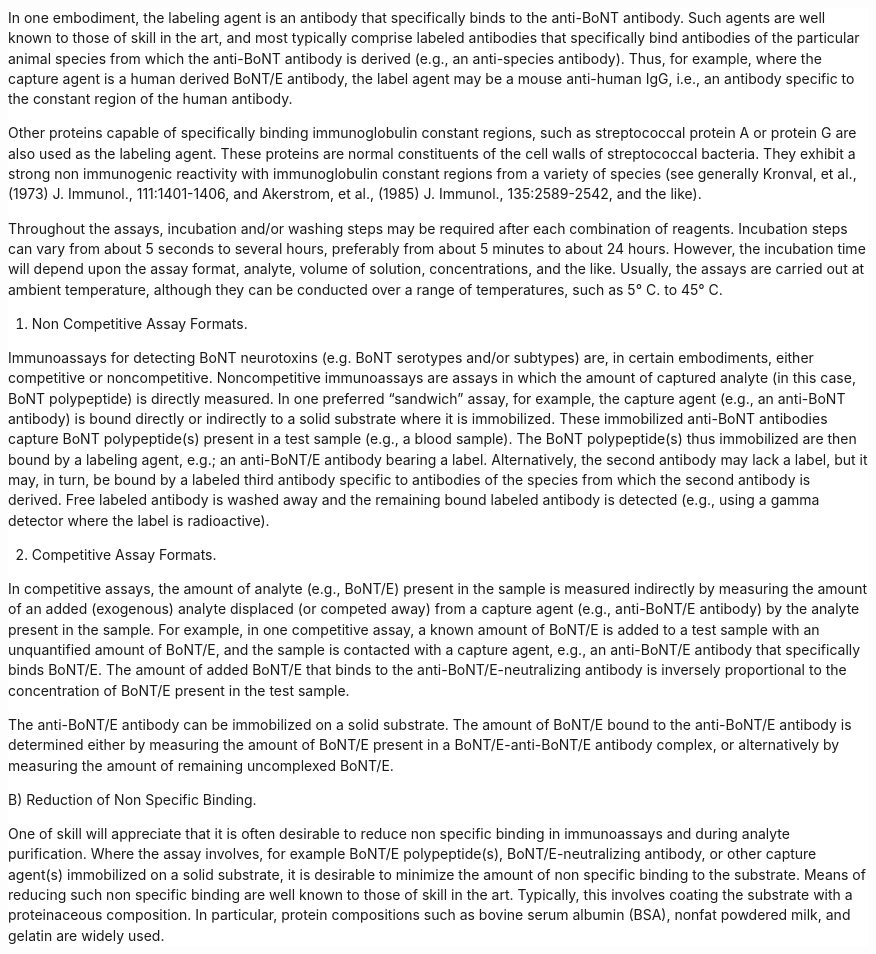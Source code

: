 In one embodiment, the labeling agent is an antibody that specifically binds to the anti-BoNT antibody. Such agents are well known to those of skill in the art, and most typically comprise labeled antibodies that specifically bind antibodies of the particular animal species from which the anti-BoNT antibody is derived (e.g., an anti-species antibody). Thus, for example, where the capture agent is a human derived BoNT/E antibody, the label agent may be a mouse anti-human IgG, i.e., an antibody specific to the constant region of the human antibody.

Other proteins capable of specifically binding immunoglobulin constant regions, such as streptococcal protein A or protein G are also used as the labeling agent. These proteins are normal constituents of the cell walls of streptococcal bacteria. They exhibit a strong non immunogenic reactivity with immunoglobulin constant regions from a variety of species (see generally Kronval, et al., (1973) J. Immunol., 111:1401-1406, and Akerstrom, et al., (1985) J. Immunol., 135:2589-2542, and the like).

Throughout the assays, incubation and/or washing steps may be required after each combination of reagents. Incubation steps can vary from about 5 seconds to several hours, preferably from about 5 minutes to about 24 hours. However, the incubation time will depend upon the assay format, analyte, volume of solution, concentrations, and the like. Usually, the assays are carried out at ambient temperature, although they can be conducted over a range of temperatures, such as 5° C. to 45° C.

1) Non Competitive Assay Formats.

Immunoassays for detecting BoNT neurotoxins (e.g. BoNT serotypes and/or subtypes) are, in certain embodiments, either competitive or noncompetitive. Noncompetitive immunoassays are assays in which the amount of captured analyte (in this case, BoNT polypeptide) is directly measured. In one preferred “sandwich” assay, for example, the capture agent (e.g., an anti-BoNT antibody) is bound directly or indirectly to a solid substrate where it is immobilized. These immobilized anti-BoNT antibodies capture BoNT polypeptide(s) present in a test sample (e.g., a blood sample). The BoNT polypeptide(s) thus immobilized are then bound by a labeling agent, e.g.; an anti-BoNT/E antibody bearing a label. Alternatively, the second antibody may lack a label, but it may, in turn, be bound by a labeled third antibody specific to antibodies of the species from which the second antibody is derived. Free labeled antibody is washed away and the remaining bound labeled antibody is detected (e.g., using a gamma detector where the label is radioactive).

2) Competitive Assay Formats.

In competitive assays, the amount of analyte (e.g., BoNT/E) present in the sample is measured indirectly by measuring the amount of an added (exogenous) analyte displaced (or competed away) from a capture agent (e.g., anti-BoNT/E antibody) by the analyte present in the sample. For example, in one competitive assay, a known amount of BoNT/E is added to a test sample with an unquantified amount of BoNT/E, and the sample is contacted with a capture agent, e.g., an anti-BoNT/E antibody that specifically binds BoNT/E. The amount of added BoNT/E that binds to the anti-BoNT/E-neutralizing antibody is inversely proportional to the concentration of BoNT/E present in the test sample.

The anti-BoNT/E antibody can be immobilized on a solid substrate. The amount of BoNT/E bound to the anti-BoNT/E antibody is determined either by measuring the amount of BoNT/E present in a BoNT/E-anti-BoNT/E antibody complex, or alternatively by measuring the amount of remaining uncomplexed BoNT/E.

B) Reduction of Non Specific Binding.

One of skill will appreciate that it is often desirable to reduce non specific binding in immunoassays and during analyte purification. Where the assay involves, for example BoNT/E polypeptide(s), BoNT/E-neutralizing antibody, or other capture agent(s) immobilized on a solid substrate, it is desirable to minimize the amount of non specific binding to the substrate. Means of reducing such non specific binding are well known to those of skill in the art. Typically, this involves coating the substrate with a proteinaceous composition. In particular, protein compositions such as bovine serum albumin (BSA), nonfat powdered milk, and gelatin are widely used.
